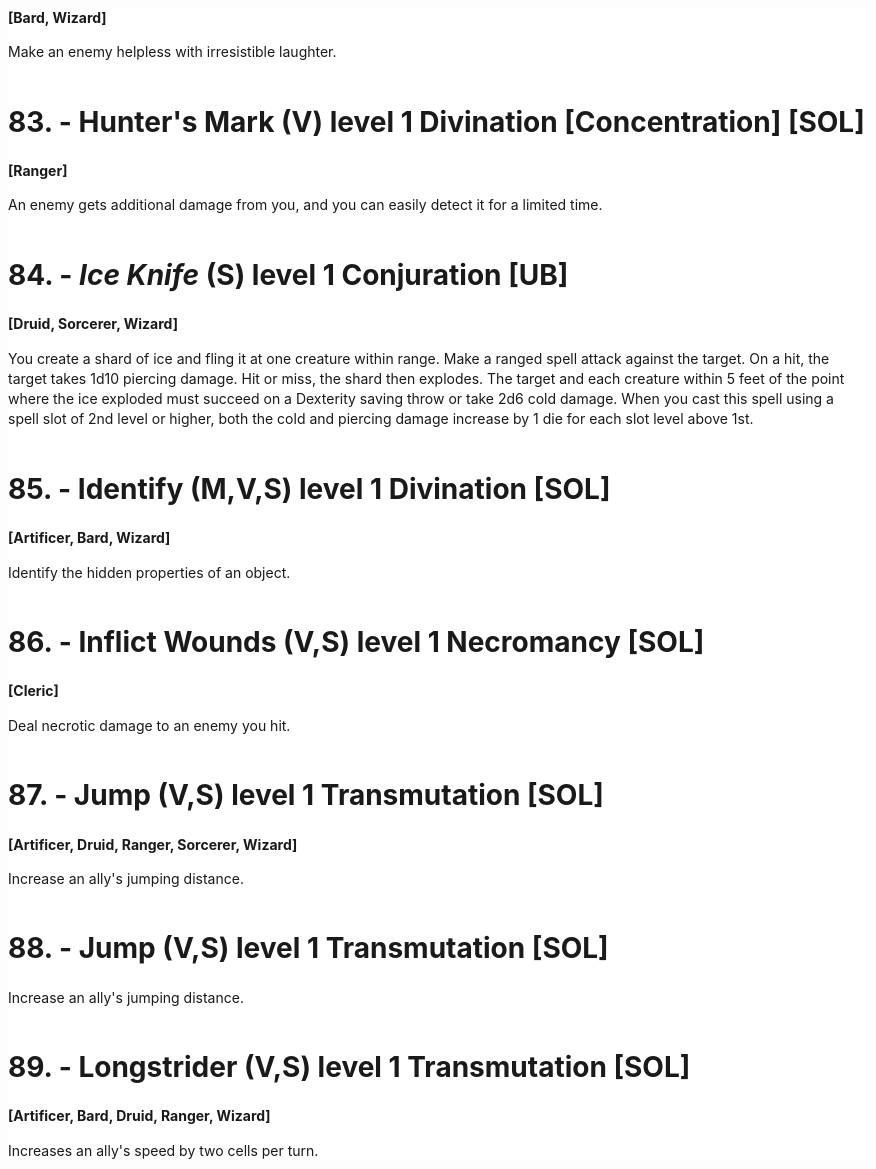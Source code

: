**[Bard, Wizard]**

Make an enemy helpless with irresistible laughter.

# 83. - Hunter's Mark (V) level 1 Divination [Concentration] [SOL]

**[Ranger]**

An enemy gets additional damage from you, and you can easily detect it for a limited time.

# 84. - *Ice Knife* (S) level 1 Conjuration [UB]

**[Druid, Sorcerer, Wizard]**

You create a shard of ice and fling it at one creature within range. Make a ranged spell attack against the target. On a hit, the target takes 1d10 piercing damage. Hit or miss, the shard then explodes. The target and each creature within 5 feet of the point where the ice exploded must succeed on a Dexterity saving throw or take 2d6 cold damage. When you cast this spell using a spell slot of 2nd level or higher, both the cold and piercing damage increase by 1 die for each slot level above 1st.

# 85. - Identify (M,V,S) level 1 Divination [SOL]

**[Artificer, Bard, Wizard]**

Identify the hidden properties of an object.

# 86. - Inflict Wounds (V,S) level 1 Necromancy [SOL]

**[Cleric]**

Deal necrotic damage to an enemy you hit.

# 87. - Jump (V,S) level 1 Transmutation [SOL]

**[Artificer, Druid, Ranger, Sorcerer, Wizard]**

Increase an ally's jumping distance.

# 88. - Jump (V,S) level 1 Transmutation [SOL]


Increase an ally's jumping distance.

# 89. - Longstrider (V,S) level 1 Transmutation [SOL]

**[Artificer, Bard, Druid, Ranger, Wizard]**

Increases an ally's speed by two cells per turn.
